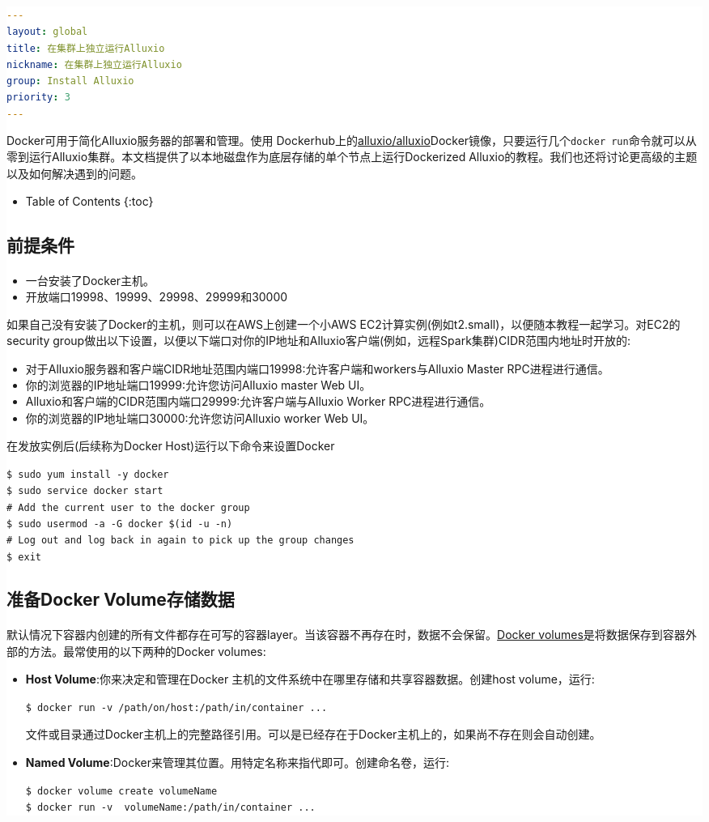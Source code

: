```yaml
---
layout: global
title: 在集群上独立运行Alluxio
nickname: 在集群上独立运行Alluxio
group: Install Alluxio
priority: 3
---
```


Docker可用于简化Alluxio服务器的部署和管理。使用 Dockerhub上的[alluxio/alluxio](https://hub.docker.com/r/alluxio/alluxio/)Docker镜像，只要运行几个`docker run`命令就可以从零到运行Alluxio集群。本文档提供了以本地磁盘作为底层存储的单个节点上运行Dockerized Alluxio的教程。我们也还将讨论更高级的主题以及如何解决遇到的问题。

* Table of Contents
{:toc}

## 前提条件

- 一台安装了Docker主机。
- 开放端口19998、19999、29998、29999和30000

如果自己没有安装了Docker的主机，则可以在AWS上创建一个小AWS EC2计算实例(例如t2.small)，以便随本教程一起学习。对EC2的security group做出以下设置，以便以下端口对你的IP地址和Alluxio客户端(例如，远程Spark集群)CIDR范围内地址时开放的:

+ 对于Alluxio服务器和客户端CIDR地址范围内端口19998:允许客户端和workers与Alluxio Master RPC进程进行通信。
+ 你的浏览器的IP地址端口19999:允许您访问Alluxio master Web UI。
+ Alluxio和客户端的CIDR范围内端口29999:允许客户端与Alluxio Worker RPC进程进行通信。
+ 你的浏览器的IP地址端口30000:允许您访问Alluxio worker Web UI。

在发放实例后(后续称为Docker Host)运行以下命令来设置Docker

```console
$ sudo yum install -y docker
$ sudo service docker start
# Add the current user to the docker group
$ sudo usermod -a -G docker $(id -u -n)
# Log out and log back in again to pick up the group changes
$ exit
```

## 准备Docker Volume存储数据

默认情况下容器内创建的所有文件都存在可写的容器layer。当该容器不再存在时，数据不会保留。[Docker volumes](https://docs.docker.com/storage/volumes/)是将数据保存到容器外部的方法。最常使用的以下两种的Docker volumes:

+ **Host Volume**:你来决定和管理在Docker 主机的文件系统中在哪里存储和共享容器数据。创建host volume，运行:

  ```console
  $ docker run -v /path/on/host:/path/in/container ...
  ```
  文件或目录通过Docker主机上的完整路径引用。可以是已经存在于Docker主机上的，如果尚不存在则会自动创建。

+ **Named Volume**:Docker来管理其位置。用特定名称来指代即可。创建命名卷，运行:

  ```console
  $ docker volume create volumeName
  $ docker run -v  volumeName:/path/in/container ...
  ```
